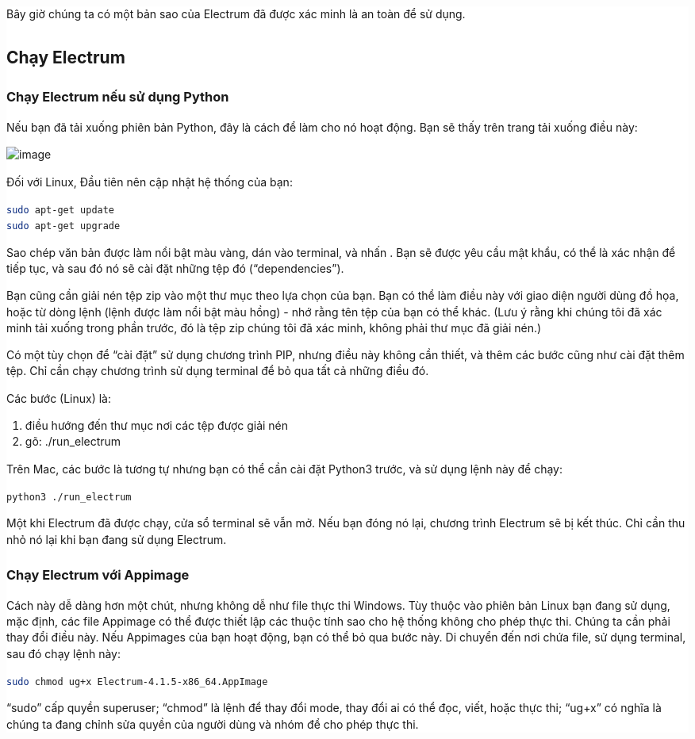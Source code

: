 Bây giờ chúng ta có một bản sao của Electrum đã được xác minh là an toàn để sử dụng.

## Chạy Electrum

### Chạy Electrum nếu sử dụng Python

Nếu bạn đã tải xuống phiên bản Python, đây là cách để làm cho nó hoạt động. Bạn sẽ thấy trên trang tải xuống điều này:

![image](assets/5.webp)

Đối với Linux, Đầu tiên nên cập nhật hệ thống của bạn:

```bash
sudo apt-get update
sudo apt-get upgrade
```

Sao chép văn bản được làm nổi bật màu vàng, dán vào terminal, và nhấn <enter>. Bạn sẽ được yêu cầu mật khẩu, có thể là xác nhận để tiếp tục, và sau đó nó sẽ cài đặt những tệp đó (“dependencies”).

Bạn cũng cần giải nén tệp zip vào một thư mục theo lựa chọn của bạn. Bạn có thể làm điều này với giao diện người dùng đồ họa, hoặc từ dòng lệnh (lệnh được làm nổi bật màu hồng) - nhớ rằng tên tệp của bạn có thể khác. (Lưu ý rằng khi chúng tôi đã xác minh tải xuống trong phần trước, đó là tệp zip chúng tôi đã xác minh, không phải thư mục đã giải nén.)

Có một tùy chọn để “cài đặt” sử dụng chương trình PIP, nhưng điều này không cần thiết, và thêm các bước cũng như cài đặt thêm tệp. Chỉ cần chạy chương trình sử dụng terminal để bỏ qua tất cả những điều đó.

Các bước (Linux) là:

1. điều hướng đến thư mục nơi các tệp được giải nén
2. gõ: ./run_electrum

Trên Mac, các bước là tương tự nhưng bạn có thể cần cài đặt Python3 trước, và sử dụng lệnh này để chạy:
```bash
python3 ./run_electrum
```

Một khi Electrum đã được chạy, cửa sổ terminal sẽ vẫn mở. Nếu bạn đóng nó lại, chương trình Electrum sẽ bị kết thúc. Chỉ cần thu nhỏ nó lại khi bạn đang sử dụng Electrum.

### Chạy Electrum với Appimage

Cách này dễ dàng hơn một chút, nhưng không dễ như file thực thi Windows. Tùy thuộc vào phiên bản Linux bạn đang sử dụng, mặc định, các file Appimage có thể được thiết lập các thuộc tính sao cho hệ thống không cho phép thực thi. Chúng ta cần phải thay đổi điều này. Nếu Appimages của bạn hoạt động, bạn có thể bỏ qua bước này. Di chuyển đến nơi chứa file, sử dụng terminal, sau đó chạy lệnh này:

```bash
sudo chmod ug+x Electrum-4.1.5-x86_64.AppImage
```

“sudo” cấp quyền superuser; “chmod” là lệnh để thay đổi mode, thay đổi ai có thể đọc, viết, hoặc thực thi; “ug+x” có nghĩa là chúng ta đang chỉnh sửa quyền của người dùng và nhóm để cho phép thực thi.
